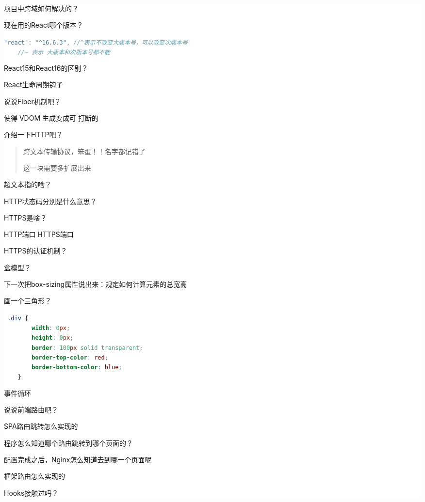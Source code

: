 项目中跨域如何解决的？

现在用的React哪个版本？

```js
"react": "^16.6.3", //^表示不改变大版本号，可以改变次版本号
    //~ 表示 大版本和次版本号都不能
```

React15和React16的区别？

React生命周期钩子

说说Fiber机制吧？

使得 VDOM 生成变成可 打断的

介绍一下HTTP吧？

> 跨文本传输协议，笨蛋！！名字都记错了
>
> 这一块需要多扩展出来
>

超文本指的啥？

HTTP状态码分别是什么意思？

HTTPS是啥？

HTTP端口 HTTPS端口

HTTPS的认证机制？

盒模型？

下一次把box-sizing属性说出来：规定如何计算元素的总宽高

画一个三角形？

```css
 .div {
        width: 0px;
        height: 0px;
        border: 100px solid transparent;
        border-top-color: red;
        border-bottom-color: blue;
    }
```

事件循环

说说前端路由吧？

SPA路由跳转怎么实现的

程序怎么知道哪个路由跳转到哪个页面的？

配置完成之后，Nginx怎么知道去到哪一个页面呢

框架路由怎么实现的

Hooks接触过吗？
